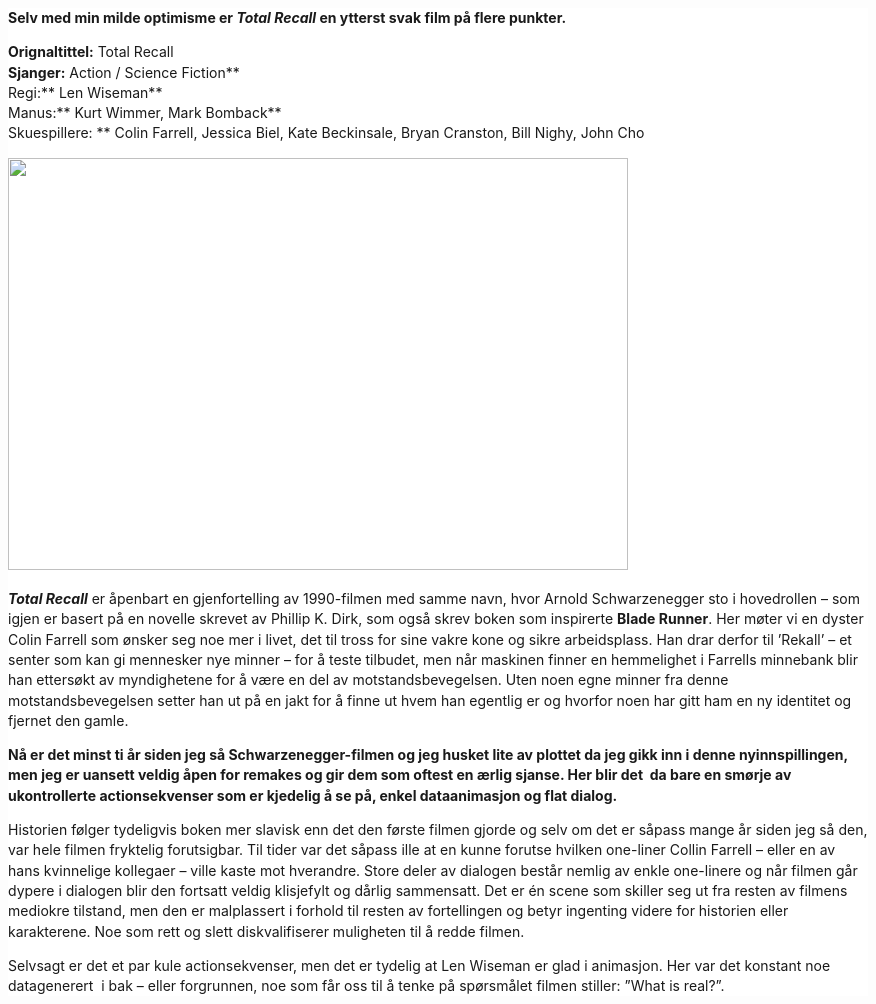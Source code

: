**Selv med min milde optimisme er _Total Recall_ en ytterst svak film på flere punkter.**



**Orignaltittel:** Total Recall  
**Sjanger:** Action / Science Fiction**  
Regi:** Len Wiseman**  
Manus:** Kurt Wimmer, Mark Bomback**  
Skuespillere: ** Colin Farrell, Jessica Biel, Kate Beckinsale, Bryan Cranston, Bill Nighy, John Cho

<a href="http://filmbloggen.net/2012/08/07/dataanimert-ny-versjon-av-total-recall/925842-total-recall/" rel="attachment wp-att-5913"><img class="alignnone size-large wp-image-5913" src="http://filmbloggen.net/wp-content/uploads//2012/08/11-001-620x412.jpg" alt="" width="620" height="412" /></a>

_**Total Recall**_ er åpenbart en gjenfortelling av 1990-filmen med samme navn, hvor Arnold Schwarzenegger sto i hovedrollen – som igjen er basert på en novelle skrevet av Phillip K. Dirk, som også skrev boken som inspirerte **Blade Runner**. Her møter vi en dyster Colin Farrell som ønsker seg noe mer i livet, det til tross for sine vakre kone og sikre arbeidsplass. Han drar derfor til ’Rekall’ – et senter som kan gi mennesker nye minner &#8211; for å teste tilbudet, men når maskinen finner en hemmelighet i Farrells minnebank blir han ettersøkt av myndighetene for å være en del av motstandsbevegelsen. Uten noen egne minner fra denne motstandsbevegelsen setter han ut på en jakt for å finne ut hvem han egentlig er og hvorfor noen har gitt ham en ny identitet og fjernet den gamle.

**Nå er det minst ti år siden jeg så Schwarzenegger-filmen og jeg husket lite av plottet da jeg gikk inn i denne nyinnspillingen, men jeg er uansett veldig åpen for remakes og gir dem som oftest en ærlig sjanse. Her blir det  da bare en smørje av ukontrollerte actionsekvenser som er kjedelig å se på, enkel dataanimasjon og flat dialog.**

Historien følger tydeligvis boken mer slavisk enn det den første filmen gjorde og selv om det er såpass mange år siden jeg så den, var hele filmen fryktelig forutsigbar. Til tider var det såpass ille at en kunne forutse hvilken one-liner Collin Farrell – eller en av hans kvinnelige kollegaer – ville kaste mot hverandre. Store deler av dialogen består nemlig av enkle one-linere og når filmen går dypere i dialogen blir den fortsatt veldig klisjefylt og dårlig sammensatt. Det er én scene som skiller seg ut fra resten av filmens mediokre tilstand, men den er malplassert i forhold til resten av fortellingen og betyr ingenting videre for historien eller karakterene. Noe som rett og slett diskvalifiserer muligheten til å redde filmen.

Selvsagt er det et par kule actionsekvenser, men det er tydelig at Len Wiseman er glad i animasjon. Her var det konstant noe datagenerert  i bak &#8211; eller forgrunnen, noe som får oss til å tenke på spørsmålet filmen stiller: ”What is real?”.

<div class="video-shortcode">
</div>